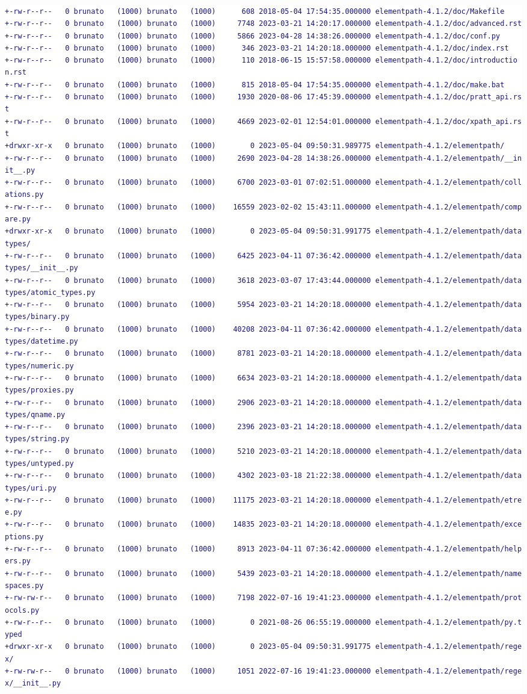 ```diff
+-rw-r--r--   0 brunato   (1000) brunato   (1000)      608 2018-05-04 17:54:35.000000 elementpath-4.1.2/doc/Makefile
+-rw-r--r--   0 brunato   (1000) brunato   (1000)     7748 2023-03-21 14:20:17.000000 elementpath-4.1.2/doc/advanced.rst
+-rw-r--r--   0 brunato   (1000) brunato   (1000)     5866 2023-04-28 14:38:26.000000 elementpath-4.1.2/doc/conf.py
+-rw-r--r--   0 brunato   (1000) brunato   (1000)      346 2023-03-21 14:20:18.000000 elementpath-4.1.2/doc/index.rst
+-rw-r--r--   0 brunato   (1000) brunato   (1000)      110 2018-06-15 15:57:58.000000 elementpath-4.1.2/doc/introduction.rst
+-rw-r--r--   0 brunato   (1000) brunato   (1000)      815 2018-05-04 17:54:35.000000 elementpath-4.1.2/doc/make.bat
+-rw-r--r--   0 brunato   (1000) brunato   (1000)     1930 2020-08-06 17:45:39.000000 elementpath-4.1.2/doc/pratt_api.rst
+-rw-r--r--   0 brunato   (1000) brunato   (1000)     4669 2023-02-01 12:54:01.000000 elementpath-4.1.2/doc/xpath_api.rst
+drwxr-xr-x   0 brunato   (1000) brunato   (1000)        0 2023-05-04 09:50:31.989775 elementpath-4.1.2/elementpath/
+-rw-r--r--   0 brunato   (1000) brunato   (1000)     2690 2023-04-28 14:38:26.000000 elementpath-4.1.2/elementpath/__init__.py
+-rw-r--r--   0 brunato   (1000) brunato   (1000)     6700 2023-03-01 07:02:51.000000 elementpath-4.1.2/elementpath/collations.py
+-rw-r--r--   0 brunato   (1000) brunato   (1000)    16559 2023-02-02 15:43:11.000000 elementpath-4.1.2/elementpath/compare.py
+drwxr-xr-x   0 brunato   (1000) brunato   (1000)        0 2023-05-04 09:50:31.991775 elementpath-4.1.2/elementpath/datatypes/
+-rw-r--r--   0 brunato   (1000) brunato   (1000)     6425 2023-04-11 07:36:42.000000 elementpath-4.1.2/elementpath/datatypes/__init__.py
+-rw-r--r--   0 brunato   (1000) brunato   (1000)     3618 2023-03-07 17:43:44.000000 elementpath-4.1.2/elementpath/datatypes/atomic_types.py
+-rw-r--r--   0 brunato   (1000) brunato   (1000)     5954 2023-03-21 14:20:18.000000 elementpath-4.1.2/elementpath/datatypes/binary.py
+-rw-r--r--   0 brunato   (1000) brunato   (1000)    40208 2023-04-11 07:36:42.000000 elementpath-4.1.2/elementpath/datatypes/datetime.py
+-rw-r--r--   0 brunato   (1000) brunato   (1000)     8781 2023-03-21 14:20:18.000000 elementpath-4.1.2/elementpath/datatypes/numeric.py
+-rw-r--r--   0 brunato   (1000) brunato   (1000)     6634 2023-03-21 14:20:18.000000 elementpath-4.1.2/elementpath/datatypes/proxies.py
+-rw-r--r--   0 brunato   (1000) brunato   (1000)     2906 2023-03-21 14:20:18.000000 elementpath-4.1.2/elementpath/datatypes/qname.py
+-rw-r--r--   0 brunato   (1000) brunato   (1000)     2396 2023-03-21 14:20:18.000000 elementpath-4.1.2/elementpath/datatypes/string.py
+-rw-r--r--   0 brunato   (1000) brunato   (1000)     5210 2023-03-21 14:20:18.000000 elementpath-4.1.2/elementpath/datatypes/untyped.py
+-rw-r--r--   0 brunato   (1000) brunato   (1000)     4302 2023-03-18 21:22:38.000000 elementpath-4.1.2/elementpath/datatypes/uri.py
+-rw-r--r--   0 brunato   (1000) brunato   (1000)    11175 2023-03-21 14:20:18.000000 elementpath-4.1.2/elementpath/etree.py
+-rw-r--r--   0 brunato   (1000) brunato   (1000)    14835 2023-03-21 14:20:18.000000 elementpath-4.1.2/elementpath/exceptions.py
+-rw-r--r--   0 brunato   (1000) brunato   (1000)     8913 2023-04-11 07:36:42.000000 elementpath-4.1.2/elementpath/helpers.py
+-rw-r--r--   0 brunato   (1000) brunato   (1000)     5439 2023-03-21 14:20:18.000000 elementpath-4.1.2/elementpath/namespaces.py
+-rw-rw-r--   0 brunato   (1000) brunato   (1000)     7198 2022-07-16 19:41:23.000000 elementpath-4.1.2/elementpath/protocols.py
+-rw-r--r--   0 brunato   (1000) brunato   (1000)        0 2021-08-26 06:55:19.000000 elementpath-4.1.2/elementpath/py.typed
+drwxr-xr-x   0 brunato   (1000) brunato   (1000)        0 2023-05-04 09:50:31.991775 elementpath-4.1.2/elementpath/regex/
+-rw-rw-r--   0 brunato   (1000) brunato   (1000)     1051 2022-07-16 19:41:23.000000 elementpath-4.1.2/elementpath/regex/__init__.py
```